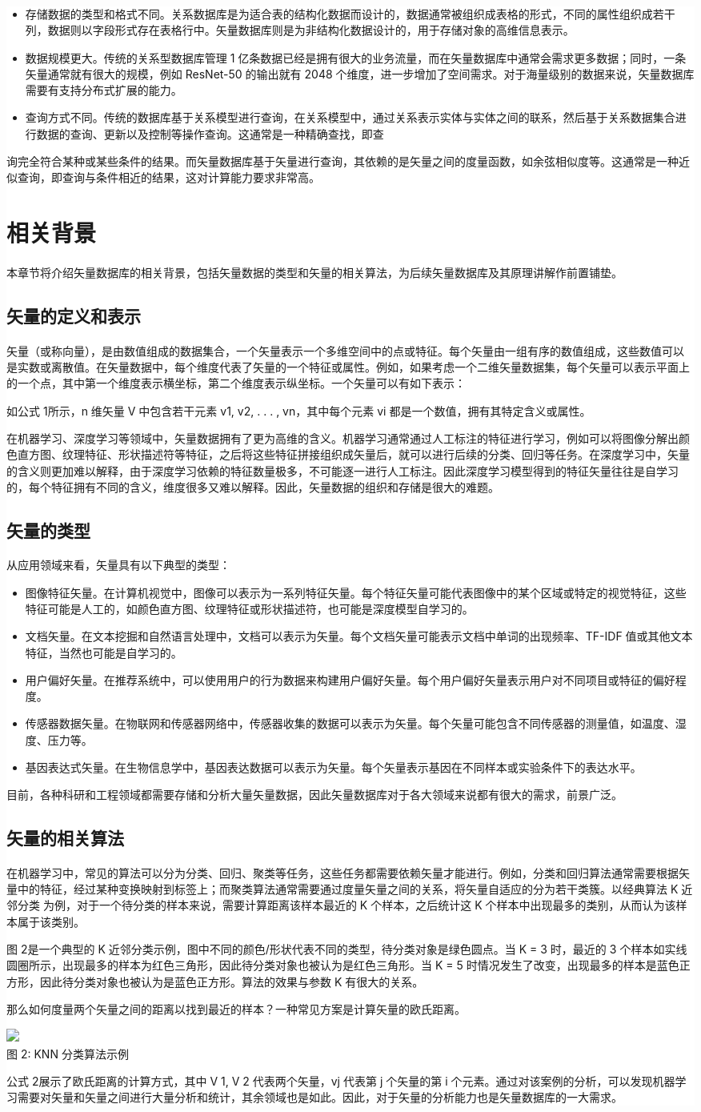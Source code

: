 - 存储数据的类型和格式不同。关系数据库是为适合表的结构化数据而设计的，数据通常被组织成表格的形式，不同的属性组织成若干列，数据则以字段形式存在表格行中。矢量数据库则是为非结构化数据设计的，用于存储对象的高维信息表示。  

- 数据规模更大。传统的关系型数据库管理 1 亿条数据已经是拥有很大的业务流量，而在矢量数据库中通常会需求更多数据；同时，一条矢量通常就有很大的规模，例如 ResNet-50 的输出就有 2048 个维度，进一步增加了空间需求。对于海量级别的数据来说，矢量数据库需要有支持分布式扩展的能力。  

- 查询方式不同。传统的数据库基于关系模型进行查询，在关系模型中，通过关系表示实体与实体之间的联系，然后基于关系数据集合进行数据的查询、更新以及控制等操作查询。这通常是一种精确查找，即查  

询完全符合某种或某些条件的结果。而矢量数据库基于矢量进行查询，其依赖的是矢量之间的度量函数，如余弦相似度等。这通常是一种近似查询，即查询与条件相近的结果，这对计算能力要求非常高。  

# 相关背景

本章节将介绍矢量数据库的相关背景，包括矢量数据的类型和矢量的相关算法，为后续矢量数据库及其原理讲解作前置铺垫。  

## 矢量的定义和表示

矢量（或称向量），是由数值组成的数据集合，一个矢量表示一个多维空间中的点或特征。每个矢量由一组有序的数值组成，这些数值可以是实数或离散值。在矢量数据中，每个维度代表了矢量的一个特征或属性。例如，如果考虑一个二维矢量数据集，每个矢量可以表示平面上的一个点，其中第一个维度表示横坐标，第二个维度表示纵坐标。一个矢量可以有如下表示：  

如公式 1所示，n 维矢量 V 中包含若干元素 v1, v2, . . . , vn，其中每个元素 vi 都是一个数值，拥有其特定含义或属性。  

在机器学习、深度学习等领域中，矢量数据拥有了更为高维的含义。机器学习通常通过人工标注的特征进行学习，例如可以将图像分解出颜色直方图、纹理特征、形状描述符等特征，之后将这些特征拼接组织成矢量后，就可以进行后续的分类、回归等任务。在深度学习中，矢量的含义则更加难以解释，由于深度学习依赖的特征数量极多，不可能逐一进行人工标注。因此深度学习模型得到的特征矢量往往是自学习的，每个特征拥有不同的含义，维度很多又难以解释。因此，矢量数据的组织和存储是很大的难题。  

## 矢量的类型

从应用领域来看，矢量具有以下典型的类型：  

- 图像特征矢量。在计算机视觉中，图像可以表示为一系列特征矢量。每个特征矢量可能代表图像中的某个区域或特定的视觉特征，这些特征可能是人工的，如颜色直方图、纹理特征或形状描述符，也可能是深度模型自学习的。  

- 文档矢量。在文本挖掘和自然语言处理中，文档可以表示为矢量。每个文档矢量可能表示文档中单词的出现频率、TF-IDF 值或其他文本特征，当然也可能是自学习的。  

- 用户偏好矢量。在推荐系统中，可以使用用户的行为数据来构建用户偏好矢量。每个用户偏好矢量表示用户对不同项目或特征的偏好程度。  

- 传感器数据矢量。在物联网和传感器网络中，传感器收集的数据可以表示为矢量。每个矢量可能包含不同传感器的测量值，如温度、湿度、压力等。  

- 基因表达式矢量。在生物信息学中，基因表达数据可以表示为矢量。每个矢量表示基因在不同样本或实验条件下的表达水平。  

目前，各种科研和工程领域都需要存储和分析大量矢量数据，因此矢量数据库对于各大领域来说都有很大的需求，前景广泛。  

## 矢量的相关算法

在机器学习中，常见的算法可以分为分类、回归、聚类等任务，这些任务都需要依赖矢量才能进行。例如，分类和回归算法通常需要根据矢量中的特征，经过某种变换映射到标签上；而聚类算法通常需要通过度量矢量之间的关系，将矢量自适应的分为若干类簇。以经典算法 K 近邻分类  为例，对于一个待分类的样本来说，需要计算距离该样本最近的 K 个样本，之后统计这 K 个样本中出现最多的类别，从而认为该样本属于该类别。  

图 2是一个典型的 K 近邻分类示例，图中不同的颜色/形状代表不同的类型，待分类对象是绿色圆点。当 K = 3 时，最近的 3 个样本如实线圆圈所示，出现最多的样本为红色三角形，因此待分类对象也被认为是红色三角形。当 K = 5 时情况发生了改变，出现最多的样本是蓝色正方形，因此待分类对象也被认为是蓝色正方形。算法的效果与参数 K 有很大的关系。  

那么如何度量两个矢量之间的距离以找到最近的样本？一种常见方案是计算矢量的欧氏距离。  

![](https://s2.loli.net/2025/03/07/eFJI7Wz5njqYavo.jpg)  
图 2: KNN 分类算法示例  

公式 2展示了欧氏距离的计算方式，其中 V 1, V 2 代表两个矢量，vj 代表第 j 个矢量的第 i 个元素。通过对该案例的分析，可以发现机器学习需要对矢量和矢量之间进行大量分析和统计，其余领域也是如此。因此，对于矢量的分析能力也是矢量数据库的一大需求。  
